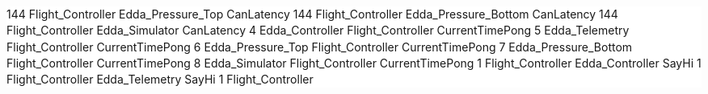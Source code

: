 </tr>
<tr>
<td>144</td>
<td>Flight_Controller</td>
<td>Edda_Pressure_Top</td>
<td>CanLatency</td>
</tr>
<tr>
<td>144</td>
<td>Flight_Controller</td>
<td>Edda_Pressure_Bottom</td>
<td>CanLatency</td>
</tr>
<tr>
<td>144</td>
<td>Flight_Controller</td>
<td>Edda_Simulator</td>
<td>CanLatency</td>
</tr>
<tr>
<td>4</td>
<td>Edda_Controller</td>
<td>Flight_Controller</td>
<td>CurrentTimePong</td>
</tr>
<tr>
<td>5</td>
<td>Edda_Telemetry</td>
<td>Flight_Controller</td>
<td>CurrentTimePong</td>
</tr>
<tr>
<td>6</td>
<td>Edda_Pressure_Top</td>
<td>Flight_Controller</td>
<td>CurrentTimePong</td>
</tr>
<tr>
<td>7</td>
<td>Edda_Pressure_Bottom</td>
<td>Flight_Controller</td>
<td>CurrentTimePong</td>
</tr>
<tr>
<td>8</td>
<td>Edda_Simulator</td>
<td>Flight_Controller</td>
<td>CurrentTimePong</td>
</tr>
<tr>
<td>1</td>
<td>Flight_Controller</td>
<td>Edda_Controller</td>
<td>SayHi</td>
</tr>
<tr>
<td>1</td>
<td>Flight_Controller</td>
<td>Edda_Telemetry</td>
<td>SayHi</td>
</tr>
<tr>
<td>1</td>
<td>Flight_Controller</td>